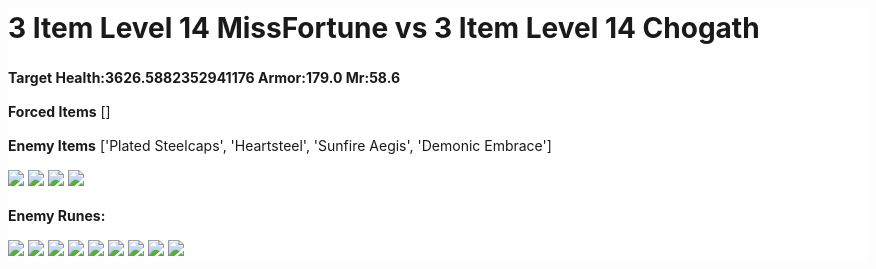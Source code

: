 



















# 3 Item Level 14 MissFortune vs 3 Item Level 14 Chogath

**Target Health:3626.5882352941176 Armor:179.0 Mr:58.6**


**Forced Items** []








**Enemy Items** ['Plated Steelcaps', 'Heartsteel', 'Sunfire Aegis', 'Demonic Embrace']





![](/item/3047.png)
![](/item/3084.png)
![](/item/3068.png)
![](/item/4637.png)



**Enemy Runes:**





![](/Styles/Resolve/GraspOfTheUndying/GraspOfTheUndying.png)
![](/Styles/Resolve/Demolish/Demolish.png)
![](/Styles/Resolve/SecondWind/SecondWind.png)
![](/Styles/Resolve/Overgrowth/Overgrowth.png)
![](/Styles/Inspiration/MagicalFootwear/MagicalFootwear.png)
![](/Styles/Resolve/ApproachVelocity/ApproachVelocity.png)
![](/StatMods/StatModsAttackSpeedIcon.png)
![](/StatMods/StatModsArmorIcon.png)
![](/StatMods/StatModsHealthScalingIcon.png)
